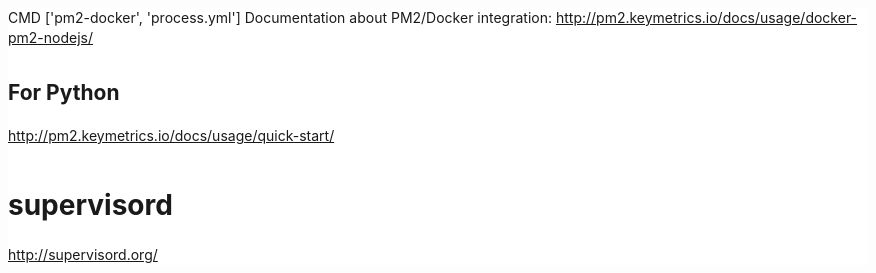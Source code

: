 CMD ['pm2-docker', 'process.yml']
Documentation about PM2/Docker integration: http://pm2.keymetrics.io/docs/usage/docker-pm2-nodejs/


## For Python

http://pm2.keymetrics.io/docs/usage/quick-start/

# supervisord

http://supervisord.org/
